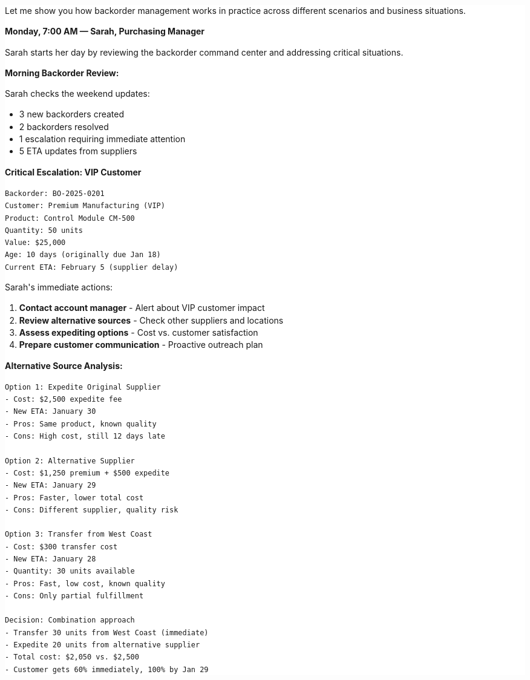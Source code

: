 Let me show you how backorder management works in practice across different scenarios and business situations.

**Monday, 7:00 AM — Sarah, Purchasing Manager**

Sarah starts her day by reviewing the backorder command center and addressing critical situations.

**Morning Backorder Review:**

Sarah checks the weekend updates:
- 3 new backorders created
- 2 backorders resolved
- 1 escalation requiring immediate attention
- 5 ETA updates from suppliers

**Critical Escalation: VIP Customer**
```
Backorder: BO-2025-0201
Customer: Premium Manufacturing (VIP)
Product: Control Module CM-500
Quantity: 50 units
Value: $25,000
Age: 10 days (originally due Jan 18)
Current ETA: February 5 (supplier delay)
```

Sarah's immediate actions:
1. **Contact account manager** - Alert about VIP customer impact
2. **Review alternative sources** - Check other suppliers and locations
3. **Assess expediting options** - Cost vs. customer satisfaction
4. **Prepare customer communication** - Proactive outreach plan

**Alternative Source Analysis:**
```
Option 1: Expedite Original Supplier
- Cost: $2,500 expedite fee
- New ETA: January 30
- Pros: Same product, known quality
- Cons: High cost, still 12 days late

Option 2: Alternative Supplier
- Cost: $1,250 premium + $500 expedite
- New ETA: January 29
- Pros: Faster, lower total cost
- Cons: Different supplier, quality risk

Option 3: Transfer from West Coast
- Cost: $300 transfer cost
- New ETA: January 28
- Quantity: 30 units available
- Pros: Fast, low cost, known quality
- Cons: Only partial fulfillment

Decision: Combination approach
- Transfer 30 units from West Coast (immediate)
- Expedite 20 units from alternative supplier
- Total cost: $2,050 vs. $2,500
- Customer gets 60% immediately, 100% by Jan 29
```
